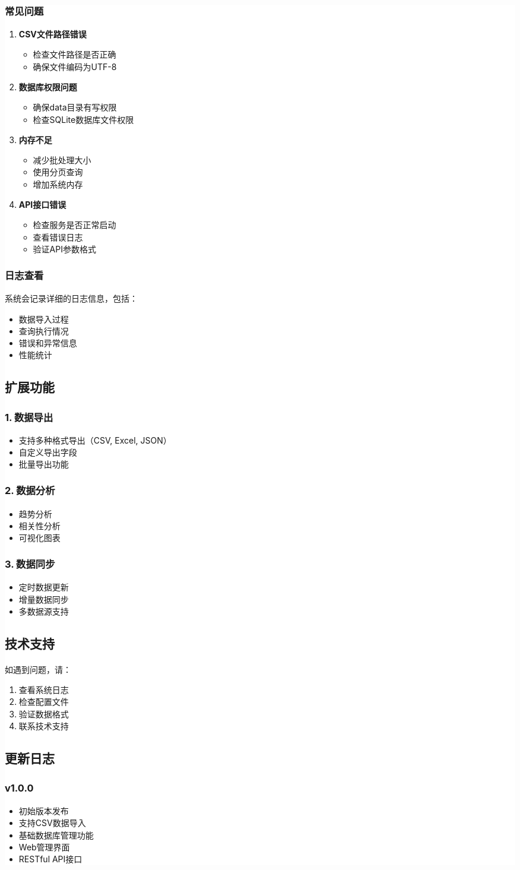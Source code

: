 ### 常见问题

1. **CSV文件路径错误**
   - 检查文件路径是否正确
   - 确保文件编码为UTF-8

2. **数据库权限问题**
   - 确保data目录有写权限
   - 检查SQLite数据库文件权限

3. **内存不足**
   - 减少批处理大小
   - 使用分页查询
   - 增加系统内存

4. **API接口错误**
   - 检查服务是否正常启动
   - 查看错误日志
   - 验证API参数格式

### 日志查看

系统会记录详细的日志信息，包括：
- 数据导入过程
- 查询执行情况
- 错误和异常信息
- 性能统计

## 扩展功能

### 1. 数据导出
- 支持多种格式导出（CSV, Excel, JSON）
- 自定义导出字段
- 批量导出功能

### 2. 数据分析
- 趋势分析
- 相关性分析
- 可视化图表

### 3. 数据同步
- 定时数据更新
- 增量数据同步
- 多数据源支持

## 技术支持

如遇到问题，请：
1. 查看系统日志
2. 检查配置文件
3. 验证数据格式
4. 联系技术支持

## 更新日志

### v1.0.0
- 初始版本发布
- 支持CSV数据导入
- 基础数据库管理功能
- Web管理界面
- RESTful API接口
